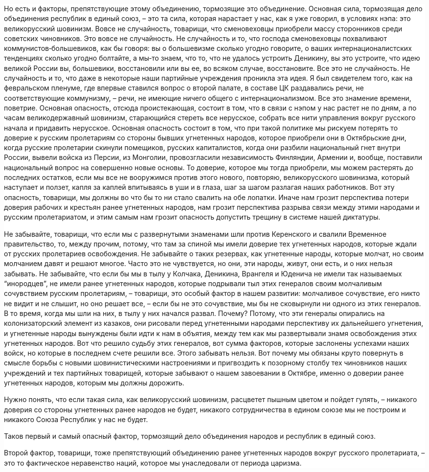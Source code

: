 Но есть и факторы, препятствующие этому объединению, тормозящие это объединение. Основная сила, тормозящая дело объединения республик в единый союз, – это та сила, которая нарастает у нас, как я уже говорил, в условиях нэпа: это великорусский шовинизм. Вовсе не случайность, товарищи, что сменовеховцы приобрели массу сторонников среди советских чиновников. Это вовсе не случайность. Не случайность и то, что господа сменовеховцы похваливают коммунистов‑большевиков, как бы говоря: вы о большевизме сколько угодно говорите, о ваших интернационалистских тенденциях сколько угодно болтайте, а мы‑то знаем, что то, что не удалось устроить Деникину, вы это устроите, что идею великой России вы, большевики, восстановили или вы ее, во всяком случае, восстановите. Все это не случайность. Не случайность и то, что даже в некоторые наши партийные учреждения проникла эта идея. Я был свидетелем того, как на февральском пленуме, где впервые ставился вопрос о второй палате, в составе ЦК раздавались речи, не соответствующие коммунизму, – речи, не имеющие ничего общего с интернационализмом. Все это знамение времени, поветрие. Основная опасность, отсюда проистекающая, состоит в том, что в связи с нэпом у нас растет не по дням, а по часам великодержавный шовинизм, старающийся стереть все нерусское, собрать все нити управления вокруг русского начала и придавить нерусское. Основная опасность состоит в том, что при такой политике мы рискуем потерять то доверие к русским пролетариям со стороны бывших угнетенных народов, которое приобрели они в Октябрьские дни, когда русские пролетарии скинули помещиков, русских капиталистов, когда они разбили национальный гнет внутри России, вывели войска из Персии, из Монголии, провозгласили независимость Финляндии, Армении и, вообще, поставили национальный вопрос на совершенно новые основы. То доверие, которое мы тогда приобрели, мы можем растерять до последних остатков, если мы все не вооружимся против этого нового, повторяю, великорусского шовинизма, который наступает и ползет, капля за каплей впитываясь в уши и в глаза, шаг за шагом разлагая наших работников. Вот эту опасность, товарищи, мы должны во что бы то ни стало свалить на обе лопатки. Иначе нам грозит перспектива потери доверия рабочих и крестьян ранее угнетенных народов, нам грозит перспектива разрыва связи между этими народами и русским пролетариатом, и этим самым нам грозит опасность допустить трещину в системе нашей диктатуры.

Не забывайте, товарищи, что если мы с развернутыми знаменами шли против Керенского и свалили Временное правительство, то, между прочим, потому, что там за спиной мы имели доверие тех угнетенных народов, которые ждали от русских пролетариев освобождения. Не забывайте о таких резервах, как угнетенные народы, которые молчат, но своим молчанием давят и решают многое. Часто это не чувствуется, но они, эти народы, живут, они есть, и о них нельзя забывать. Не забывайте, что если бы мы в тылу у Колчака, Деникина, Врангеля и Юденича не имели так называемых “инородцев”, не имели ранее угнетенных народов, которые подрывали тыл этих генералов своим молчаливым сочувствием русским пролетариям, – товарищи, это особый фактор в нашем развитии: молчаливое сочувствие, его никто не видит и не слышит, но оно решает все, – если бы не это сочувствие, мы бы не сковырнули ни одного из этих генералов. В то время, когда мы шли на них, в тылу у них начался развал. Почему? Потому, что эти генералы опирались на колонизаторский элемент из казаков, они рисовали перед угнетенными народами перспективу их дальнейшего угнетения, и угнетенные народы вынуждены были идти к нам в объятия, между тем как мы развертывали знамя освобождения этих угнетенных народов. Вот что решило судьбу этих генералов, вот сумма факторов, которые заслонены успехами наших войск, но которые в последнем счете решили все. Этого забывать нельзя. Вот почему мы обязаны круто повернуть в смысле борьбы с новыми шовинистическими настроениями и пригвоздить к позорному столбу тех чиновников наших учреждений и тех партийных товарищей, которые забывают о нашем завоевании в Октябре, именно о доверии ранее угнетенных народов, которым мы должны дорожить.

Нужно понять, что если такая сила, как великорусский шовинизм, расцветет пышным цветом и пойдет гулять, – никакого доверия со стороны угнетенных ранее народов не будет, никакого сотрудничества в едином союзе мы не построим и никакого Союза Республик у нас не будет.

Таков первый и самый опасный фактор, тормозящий дело объединения народов и республик в единый союз.

Второй фактор, товарищи, тоже препятствующий объединению ранее угнетенных народов вокруг русского пролетариата, – это то фактическое неравенство наций, которое мы унаследовали от периода царизма.
